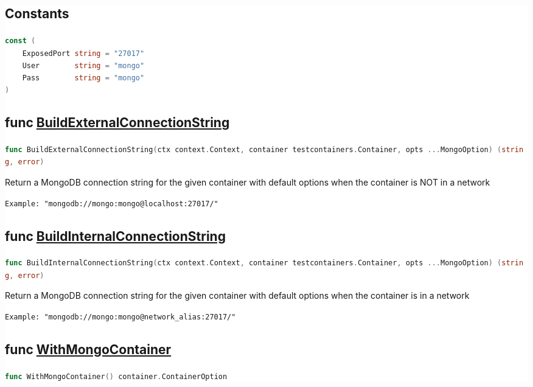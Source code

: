 
## Constants

<a name="ExposedPort"></a>

```go
const (
    ExposedPort string = "27017"
    User        string = "mongo"
    Pass        string = "mongo"
)
```

<a name="BuildExternalConnectionString"></a>
## func [BuildExternalConnectionString](<https://github.com/jfelipearaujo/testcontainers/blob/main/pkg/container/mongodb/mongodb.go#L100>)

```go
func BuildExternalConnectionString(ctx context.Context, container testcontainers.Container, opts ...MongoOption) (string, error)
```

Return a MongoDB connection string for the given container with default options when the container is NOT in a network

```
Example: "mongodb://mongo:mongo@localhost:27017/"
```

<a name="BuildInternalConnectionString"></a>
## func [BuildInternalConnectionString](<https://github.com/jfelipearaujo/testcontainers/blob/main/pkg/container/mongodb/mongodb.go#L76>)

```go
func BuildInternalConnectionString(ctx context.Context, container testcontainers.Container, opts ...MongoOption) (string, error)
```

Return a MongoDB connection string for the given container with default options when the container is in a network

```
Example: "mongodb://mongo:mongo@network_alias:27017/"
```

<a name="WithMongoContainer"></a>
## func [WithMongoContainer](<https://github.com/jfelipearaujo/testcontainers/blob/main/pkg/container/mongodb/mongodb.go#L134>)

```go
func WithMongoContainer() container.ContainerOption
```
